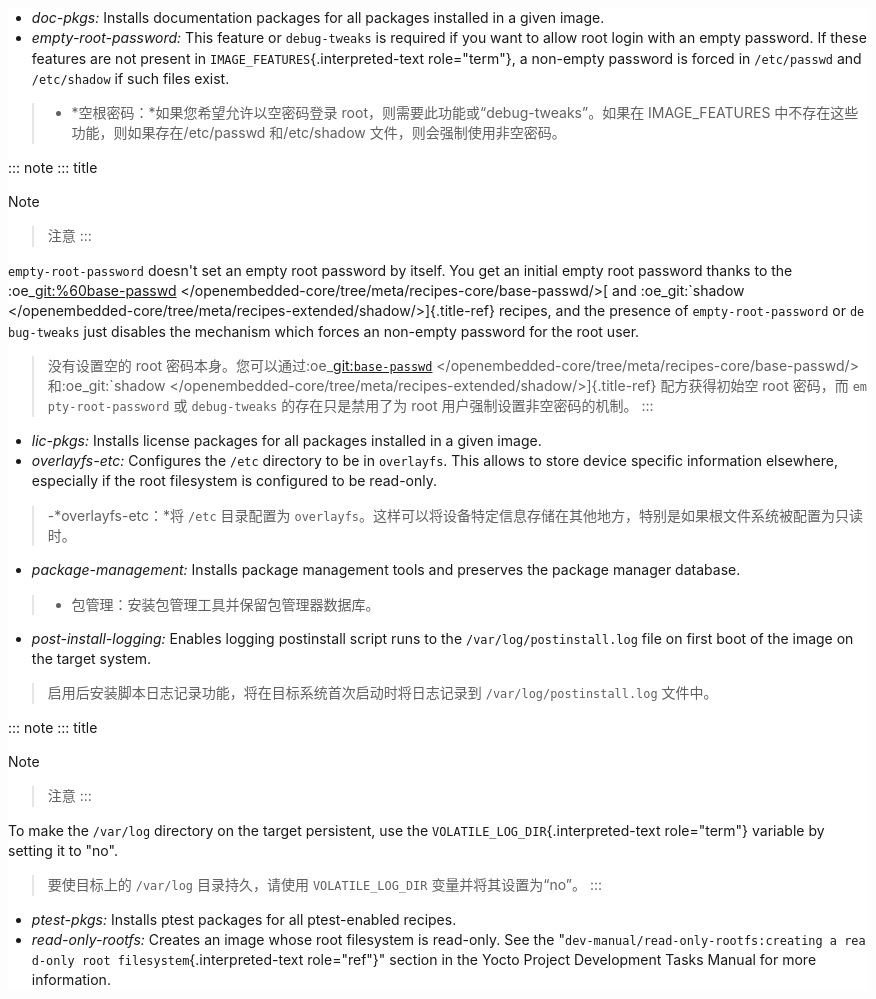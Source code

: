 - *doc-pkgs:* Installs documentation packages for all packages installed in a given image.
- *empty-root-password:* This feature or `debug-tweaks` is required if you want to allow root login with an empty password. If these features are not present in `IMAGE_FEATURES`{.interpreted-text role="term"}, a non-empty password is forced in `/etc/passwd` and `/etc/shadow` if such files exist.

> - *空根密码：*如果您希望允许以空密码登录 root，则需要此功能或“debug-tweaks”。如果在 IMAGE_FEATURES 中不存在这些功能，则如果存在/etc/passwd 和/etc/shadow 文件，则会强制使用非空密码。

::: note
::: title

Note

> 注意
> :::

`empty-root-password` doesn\'t set an empty root password by itself. You get an initial empty root password thanks to the :oe\_[git:%60base-passwd](git:%60base-passwd) \</openembedded-core/tree/meta/recipes-core/base-passwd/\>[ and :oe_git:\`shadow \</openembedded-core/tree/meta/recipes-extended/shadow/\>]{.title-ref} recipes, and the presence of `empty-root-password` or `debug-tweaks` just disables the mechanism which forces an non-empty password for the root user.

> 没有设置空的 root 密码本身。您可以通过:oe_[git:`base-passwd`](git:%60base-passwd%60) \</openembedded-core/tree/meta/recipes-core/base-passwd/\> 和:oe_git:\`shadow \</openembedded-core/tree/meta/recipes-extended/shadow/\>]{.title-ref} 配方获得初始空 root 密码，而 `empty-root-password` 或 `debug-tweaks` 的存在只是禁用了为 root 用户强制设置非空密码的机制。
> :::

- *lic-pkgs:* Installs license packages for all packages installed in a given image.
- *overlayfs-etc:* Configures the `/etc` directory to be in `overlayfs`. This allows to store device specific information elsewhere, especially if the root filesystem is configured to be read-only.

> -*overlayfs-etc：*将 `/etc` 目录配置为 `overlayfs`。这样可以将设备特定信息存储在其他地方，特别是如果根文件系统被配置为只读时。

- *package-management:* Installs package management tools and preserves the package manager database.

> - 包管理：安装包管理工具并保留包管理器数据库。

- *post-install-logging:* Enables logging postinstall script runs to the `/var/log/postinstall.log` file on first boot of the image on the target system.

> 启用后安装脚本日志记录功能，将在目标系统首次启动时将日志记录到 `/var/log/postinstall.log` 文件中。

::: note
::: title

Note

> 注意
> :::

To make the `/var/log` directory on the target persistent, use the `VOLATILE_LOG_DIR`{.interpreted-text role="term"} variable by setting it to \"no\".

> 要使目标上的 `/var/log` 目录持久，请使用 `VOLATILE_LOG_DIR` 变量并将其设置为“no”。
> :::

- *ptest-pkgs:* Installs ptest packages for all ptest-enabled recipes.
- *read-only-rootfs:* Creates an image whose root filesystem is read-only. See the \"`dev-manual/read-only-rootfs:creating a read-only root filesystem`{.interpreted-text role="ref"}\" section in the Yocto Project Development Tasks Manual for more information.
